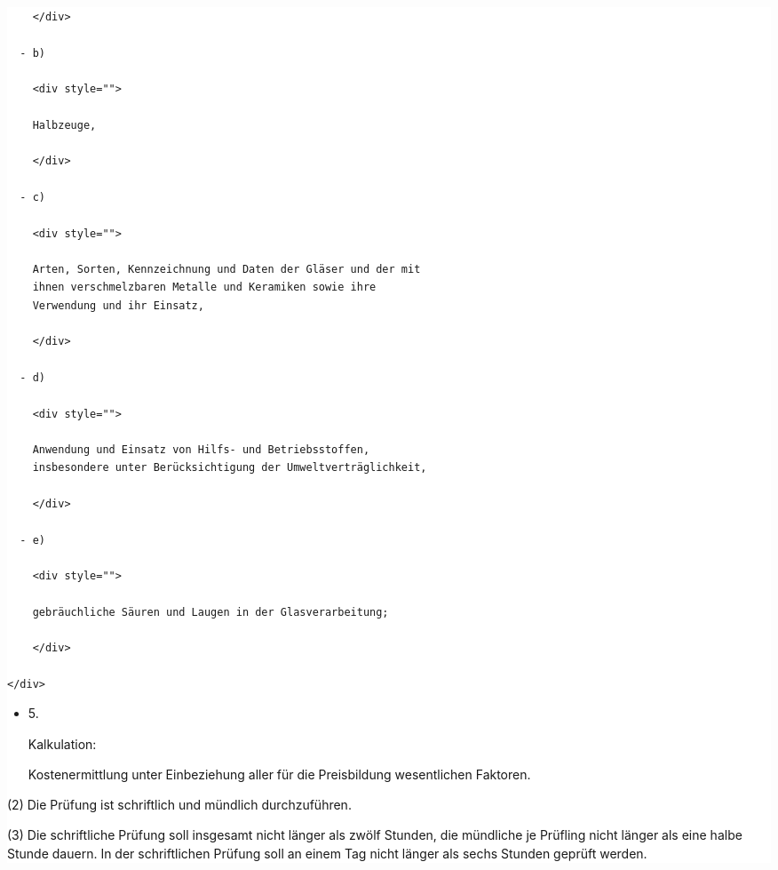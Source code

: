         </div>
    
      - b)
        
        <div style="">
        
        Halbzeuge,
        
        </div>
    
      - c)
        
        <div style="">
        
        Arten, Sorten, Kennzeichnung und Daten der Gläser und der mit
        ihnen verschmelzbaren Metalle und Keramiken sowie ihre
        Verwendung und ihr Einsatz,
        
        </div>
    
      - d)
        
        <div style="">
        
        Anwendung und Einsatz von Hilfs- und Betriebsstoffen,
        insbesondere unter Berücksichtigung der Umweltverträglichkeit,
        
        </div>
    
      - e)
        
        <div style="">
        
        gebräuchliche Säuren und Laugen in der Glasverarbeitung;
        
        </div>
    
    </div>

  - 5\.
    
    <div style="">
    
    Kalkulation:
    
    </div>
    
    <div style="">
    
    Kostenermittlung unter Einbeziehung aller für die Preisbildung
    wesentlichen Faktoren.
    
    </div>

</div>

<div class="jurAbsatz">

(2) Die Prüfung ist schriftlich und mündlich durchzuführen.

</div>

<div class="jurAbsatz">

(3) Die schriftliche Prüfung soll insgesamt nicht länger als zwölf
Stunden, die mündliche je Prüfling nicht länger als eine halbe Stunde
dauern. In der schriftlichen Prüfung soll an einem Tag nicht länger als
sechs Stunden geprüft werden.
